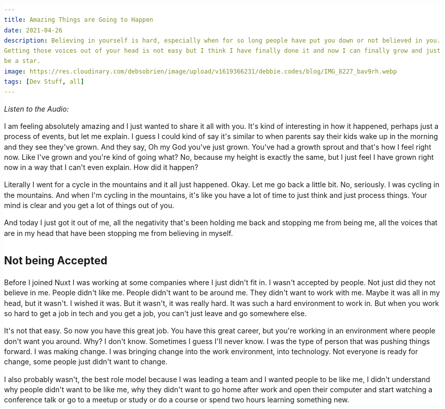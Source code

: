 ```yaml
---
title: Amazing Things are Going to Happen
date: 2021-04-26
description: Believing in yourself is hard, especially when for so long people have put you down or not believed in you. Getting those voices out of your head is not easy but I think I have finally done it and now I can finally grow and just be a star.
image: https://res.cloudinary.com/debsobrien/image/upload/v1619366231/debbie.codes/blog/IMG_8227_bav9rh.webp
tags: [Dev Stuff, all]
---
```


_Listen to the Audio:_

<audio controls>
  <source src="https://res.cloudinary.com/debsobrien/video/upload/v1619364201/debbie.codes/blog/debbie_ewgkaa.mp3" type="audio/mp3">
Your browser does not support the audio element.
</audio>

I am feeling absolutely amazing and I just wanted to share it all with you. It's kind of interesting in how it happened, perhaps just a process of events, but let me explain. I guess I could kind of say it's similar to when parents say their kids wake up in the morning and they see they've grown. And they say, Oh my God you've just grown. You've had a growth sprout and that's how I feel right now. Like I've grown and you're kind of going what? No, because my height is exactly the same, but I just feel I have grown right now in a way that I can't even explain. How did it happen?

Literally I went for a cycle in the mountains and it all just happened. Okay. Let me go back a little bit. No, seriously. I was cycling in the mountains. And when I'm cycling in the mountains, it's like you have a lot of time to just think and just process things. Your mind is clear and you get a lot of things out of you.

And today I just got it out of me, all the negativity that's been holding me back and stopping me from being me, all the voices that are in my head that have been stopping me from believing in myself.

## Not being Accepted

Before I joined Nuxt I was working at some companies where I just didn't fit in. I wasn't accepted by people. Not just did they not believe in me. People didn't like me. People didn't want to be around me. They didn't want to work with me. Maybe it was all in my head, but it wasn't. I wished it was. But it wasn't, it was really hard. It was such a hard environment to work in. But when you work so hard to get a job in tech and you get a job, you can't just leave and go somewhere else.

It's not that easy. So now you have this great job. You have this great career, but you're working in an environment where people don't want you around. Why? I don't know. Sometimes I guess I'll never know. I was the type of person that was pushing things forward. I was making change. I was bringing change into the work environment, into technology. Not everyone is ready for change, some people just didn't want to change.

I also probably wasn't, the best role model because I was leading a team and I wanted people to be like me, I didn't understand why people didn't want to be like me, why they didn't want to go home after work and open their computer and start watching a conference talk or go to a meetup or study or do a course or spend two hours learning something new.

